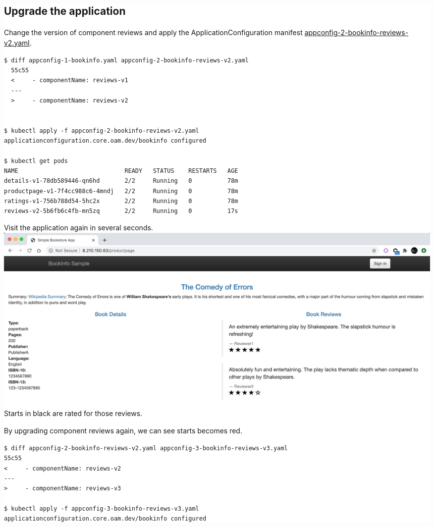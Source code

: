 ## Upgrade the application
Change the version of component reviews and apply the ApplicationConfiguration manifest [appconfig-2-bookinfo-reviews-v2.yaml](appconfig-2-bookinfo-reviews-v2.yaml).
```shell script
$ diff appconfig-1-bookinfo.yaml appconfig-2-bookinfo-reviews-v2.yaml
  55c55
  <     - componentName: reviews-v1
  ---
  >     - componentName: reviews-v2


$ kubectl apply -f appconfig-2-bookinfo-reviews-v2.yaml
applicationconfiguration.core.oam.dev/bookinfo configured

$ kubectl get pods
NAME                              READY   STATUS    RESTARTS   AGE
details-v1-78db589446-qn6hd       2/2     Running   0          78m
productpage-v1-7f4cc988c6-4mndj   2/2     Running   0          78m
ratings-v1-756b788d54-5hc2x       2/2     Running   0          78m
reviews-v2-5b6fb6c4fb-mn5zq       2/2     Running   0          17s
```

Visit the application again in several seconds.
![bookstore-home-2](imgs/bookstore-home-2.jpg)
Starts in black are rated for those reviews.

By upgrading component reviews again, we can see starts becomes red.
```shell script
$ diff appconfig-2-bookinfo-reviews-v2.yaml appconfig-3-bookinfo-reviews-v3.yaml
55c55
<     - componentName: reviews-v2
---
>     - componentName: reviews-v3

$ kubectl apply -f appconfig-3-bookinfo-reviews-v3.yaml
applicationconfiguration.core.oam.dev/bookinfo configured
```
